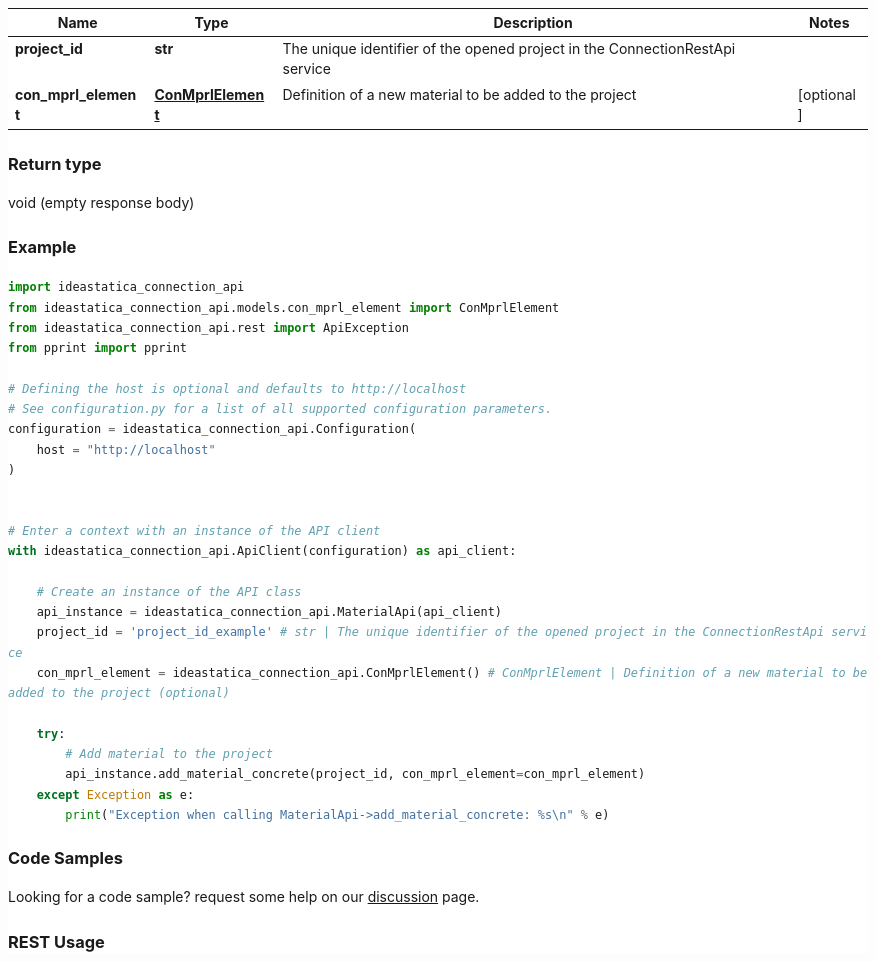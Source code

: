 
Name | Type | Description  | Notes
------------- | ------------- | ------------- | -------------
 **project_id** | **str**| The unique identifier of the opened project in the ConnectionRestApi service | 
 **con_mprl_element** | [**ConMprlElement**](ConMprlElement.md)| Definition of a new material to be added to the project | [optional] 

### Return type

void (empty response body)

### Example


```python
import ideastatica_connection_api
from ideastatica_connection_api.models.con_mprl_element import ConMprlElement
from ideastatica_connection_api.rest import ApiException
from pprint import pprint

# Defining the host is optional and defaults to http://localhost
# See configuration.py for a list of all supported configuration parameters.
configuration = ideastatica_connection_api.Configuration(
    host = "http://localhost"
)


# Enter a context with an instance of the API client
with ideastatica_connection_api.ApiClient(configuration) as api_client:
    
    # Create an instance of the API class
    api_instance = ideastatica_connection_api.MaterialApi(api_client)
    project_id = 'project_id_example' # str | The unique identifier of the opened project in the ConnectionRestApi service
    con_mprl_element = ideastatica_connection_api.ConMprlElement() # ConMprlElement | Definition of a new material to be added to the project (optional)

    try:
        # Add material to the project
        api_instance.add_material_concrete(project_id, con_mprl_element=con_mprl_element)
    except Exception as e:
        print("Exception when calling MaterialApi->add_material_concrete: %s\n" % e)
```



### Code Samples

Looking for a code sample? request some help on our [discussion](https://github.com/idea-statica/ideastatica-public/discussions) page. 

### REST Usage
